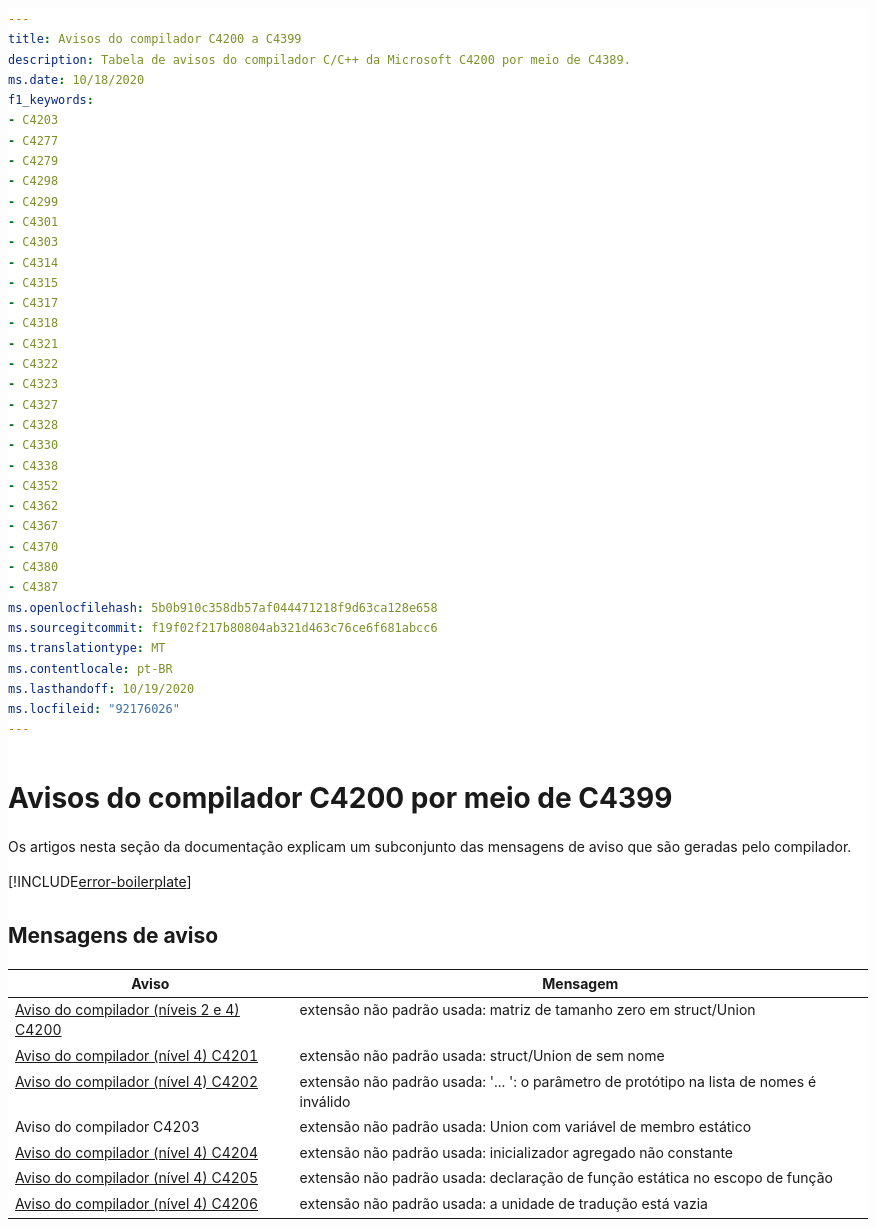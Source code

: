```yaml
---
title: Avisos do compilador C4200 a C4399
description: Tabela de avisos do compilador C/C++ da Microsoft C4200 por meio de C4389.
ms.date: 10/18/2020
f1_keywords:
- C4203
- C4277
- C4279
- C4298
- C4299
- C4301
- C4303
- C4314
- C4315
- C4317
- C4318
- C4321
- C4322
- C4323
- C4327
- C4328
- C4330
- C4338
- C4352
- C4362
- C4367
- C4370
- C4380
- C4387
ms.openlocfilehash: 5b0b910c358db57af044471218f9d63ca128e658
ms.sourcegitcommit: f19f02f217b80804ab321d463c76ce6f681abcc6
ms.translationtype: MT
ms.contentlocale: pt-BR
ms.lasthandoff: 10/19/2020
ms.locfileid: "92176026"
---
```

# <a name="compiler-warnings-c4200-through-c4399"></a>Avisos do compilador C4200 por meio de C4399

Os artigos nesta seção da documentação explicam um subconjunto das mensagens de aviso que são geradas pelo compilador.

[!INCLUDE[error-boilerplate](../../error-messages/includes/error-boilerplate.md)]

## <a name="warning-messages"></a>Mensagens de aviso

|Aviso|Mensagem|
|-------------|-------------|
|[Aviso do compilador (níveis 2 e 4) C4200](../../error-messages/compiler-warnings/compiler-warning-levels-2-and-4-c4200.md)|extensão não padrão usada: matriz de tamanho zero em struct/Union|
|[Aviso do compilador (nível 4) C4201](../../error-messages/compiler-warnings/compiler-warning-level-4-c4201.md)|extensão não padrão usada: struct/Union de sem nome|
|[Aviso do compilador (nível 4) C4202](../../error-messages/compiler-warnings/compiler-warning-level-4-c4202.md)|extensão não padrão usada: '... ': o parâmetro de protótipo na lista de nomes é inválido|
|Aviso do compilador C4203|extensão não padrão usada: Union com variável de membro estático|
|[Aviso do compilador (nível 4) C4204](../../error-messages/compiler-warnings/compiler-warning-level-4-c4204.md)|extensão não padrão usada: inicializador agregado não constante|
|[Aviso do compilador (nível 4) C4205](../../error-messages/compiler-warnings/compiler-warning-level-4-c4205.md)|extensão não padrão usada: declaração de função estática no escopo de função|
|[Aviso do compilador (nível 4) C4206](../../error-messages/compiler-warnings/compiler-warning-level-4-c4206.md)|extensão não padrão usada: a unidade de tradução está vazia|